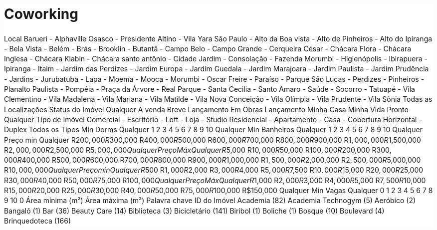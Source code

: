 
# Coworking
Local 
Barueri - Alphaville Osasco - Presidente Altino - Vila Yara São Paulo - Alto da Boa vista - Alto de Pinheiros - Alto do Ipiranga - Bela Vista - Belém - Brás - Brooklin - Butantã - Campo Belo - Campo Grande - Cerqueira César - Chácara Flora - Chácara Inglesa - Chácara Klabin - Chácara santo antônio - Cidade Jardim - Consolação - Fazenda Morumbi - Higienópolis - Ibirapuera - Ipiranga - Itaim - Jardim das Perdizes - Jardim Europa - Jardim Guedala - Jardim Marajoara - Jardim Paulista - Jardim Prudência - Jardins - Jurubatuba - Lapa - Moema - Mooca - Morumbi - Oscar Freire - Paraíso - Parque São Lucas - Perdizes - Pinheiros - Planalto Paulista - Pompéia - Praça da Árvore - Real Parque - Santa Cecilia - Santo Amaro - Saúde - Socorro - Tatuapé - Vila Clementino - Vila Madalena - Vila Mariana - Vila Matilde - Vila Nova Conceição - Vila Olímpia - Vila Prudente - Vila Sônia
Todas as Localizações
Status do Imóvel 
Qualquer A venda Breve Lançamento Em Obras Lançamento Minha Casa Minha Vida Pronto
Qualquer
Tipo de Imóvel 
Comercial - Escritório - Loft - Loja - Studio Residencial - Apartamento - Casa - Cobertura Horizontal - Duplex
Todos os Tipos
Min Dorms 
Qualquer 1 2 3 4 5 6 7 8 9 10
Qualquer
Min Banheiros 
Qualquer 1 2 3 4 5 6 7 8 9 10
Qualquer
Preço min 
Qualquer R$200,000 R$300,000 R$400,000 R$500,000 R$600,000 R$700,000 R$800,000 R$900,000 R$1,000,000 R$1,500,000 R$2,000,000 R$2,500,000 R$5,000,000
Qualquer
Preço Máx 
Qualquer R$5,000 R$10,000 R$50,000 R$100,000 R$200,000 R$300,000 R$400,000 R$500,000 R$600,000 R$700,000 R$800,000 R$900,000 R$1,000,000 R$1,500,000 R$2,000,000 R$2,500,000 R$5,000,000 R$10,000,000
Qualquer
Preço min 
Qualquer R$500 R$1,000 R$2,000 R$3,000 R$4,000 R$5,000 R$7,500 R$10,000 R$15,000 R$20,000 R$25,000 R$30,000 R$40,000 R$50,000 R$75,000 R$100,000
Qualquer
Preço Máx 
Qualquer R$1,000 R$2,000 R$3,000 R$4,000 R$5,000 R$7,500 R$10,000 R$15,000 R$20,000 R$25,000 R$30,000 R$40,000 R$50,000 R$75,000 R$100,000 R$150,000
Qualquer
Min Vagas 
Qualquer 0 1 2 3 4 5 6 7 8 9 10
0
Área mínima  (m²) 
Área máxima  (m²) 
Palavra chave 
ID do Imóvel 
Academia (82)
Academia Technogym (5)
Aeróbico (2)
Bangalô (1)
Bar (36)
Beauty Care (14)
Biblioteca (3)
Bicicletário (141)
Biribol (1)
Boliche (1)
Bosque (10)
Boulevard (4)
Brinquedoteca (166)